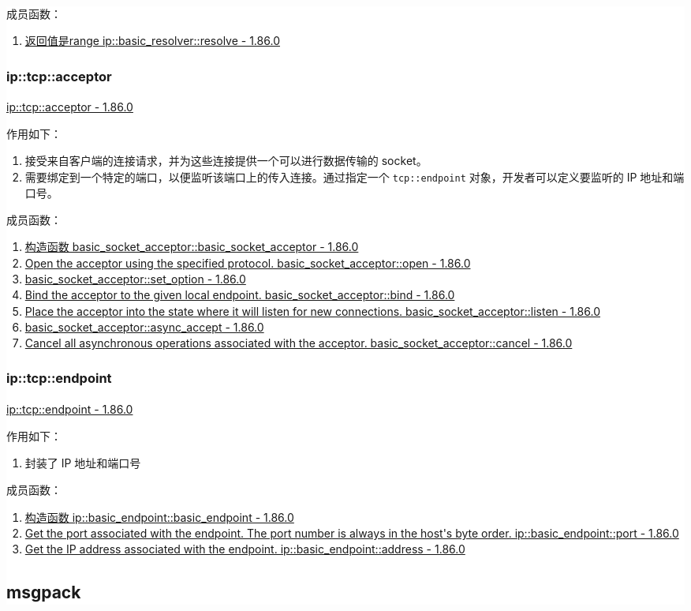 成员函数：

1. [返回值是range ip::basic_resolver::resolve - 1.86.0](https://www.boost.org/doc/libs/1_86_0/doc/html/boost_asio/reference/ip__basic_resolver/resolve.html)

### ip::tcp::acceptor

[ip::tcp::acceptor - 1.86.0](https://www.boost.org/doc/libs/1_86_0/doc/html/boost_asio/reference/ip__tcp/acceptor.html)

作用如下：

1. 接受来自客户端的连接请求，并为这些连接提供一个可以进行数据传输的 socket。
2. 需要绑定到一个特定的端口，以便监听该端口上的传入连接。通过指定一个 `tcp::endpoint` 对象，开发者可以定义要监听的 IP 地址和端口号。

成员函数：

1. [构造函数 basic_socket_acceptor::basic_socket_acceptor - 1.86.0](https://www.boost.org/doc/libs/1_86_0/doc/html/boost_asio/reference/basic_socket_acceptor/basic_socket_acceptor.html)
2. [Open the acceptor using the specified protocol. basic_socket_acceptor::open - 1.86.0](https://www.boost.org/doc/libs/1_86_0/doc/html/boost_asio/reference/basic_socket_acceptor/open.html)
3. [basic_socket_acceptor::set_option - 1.86.0](https://www.boost.org/doc/libs/1_86_0/doc/html/boost_asio/reference/basic_socket_acceptor/set_option.html)
4. [Bind the acceptor to the given local endpoint. basic_socket_acceptor::bind - 1.86.0](https://www.boost.org/doc/libs/1_86_0/doc/html/boost_asio/reference/basic_socket_acceptor/bind.html)
5. [Place the acceptor into the state where it will listen for new connections. basic_socket_acceptor::listen - 1.86.0](https://www.boost.org/doc/libs/1_86_0/doc/html/boost_asio/reference/basic_socket_acceptor/listen.html)
6. [basic_socket_acceptor::async_accept - 1.86.0](https://www.boost.org/doc/libs/1_86_0/doc/html/boost_asio/reference/basic_socket_acceptor/async_accept.html)
7. [Cancel all asynchronous operations associated with the acceptor. basic_socket_acceptor::cancel - 1.86.0](https://www.boost.org/doc/libs/1_86_0/doc/html/boost_asio/reference/basic_socket_acceptor/cancel.html)

### ip::tcp::endpoint

[ip::tcp::endpoint - 1.86.0](https://www.boost.org/doc/libs/1_86_0/doc/html/boost_asio/reference/ip__tcp/endpoint.html)

作用如下：

1. 封装了 IP 地址和端口号

成员函数：

1.  [构造函数 ip::basic_endpoint::basic_endpoint - 1.86.0](https://www.boost.org/doc/libs/1_86_0/doc/html/boost_asio/reference/ip__basic_endpoint/basic_endpoint.html)
2.  [Get the port associated with the endpoint. The port number is always in the host's byte order. ip::basic_endpoint::port - 1.86.0](https://www.boost.org/doc/libs/1_86_0/doc/html/boost_asio/reference/ip__basic_endpoint/port.html)
3.  [Get the IP address associated with the endpoint. ip::basic_endpoint::address - 1.86.0](https://www.boost.org/doc/libs/1_86_0/doc/html/boost_asio/reference/ip__basic_endpoint/address.html)

## msgpack

